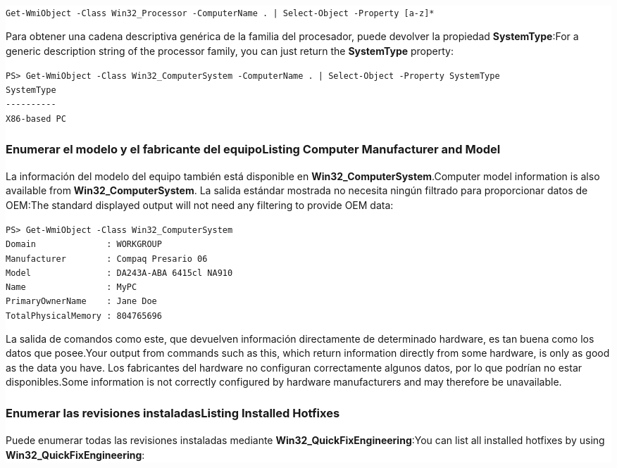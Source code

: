 ```
Get-WmiObject -Class Win32_Processor -ComputerName . | Select-Object -Property [a-z]*
```

<span data-ttu-id="90f9f-124">Para obtener una cadena descriptiva genérica de la familia del procesador, puede devolver la propiedad **SystemType**:</span><span class="sxs-lookup"><span data-stu-id="90f9f-124">For a generic description string of the processor family, you can just return the **SystemType** property:</span></span>

```
PS> Get-WmiObject -Class Win32_ComputerSystem -ComputerName . | Select-Object -Property SystemType
SystemType
----------
X86-based PC
```

### <a name="listing-computer-manufacturer-and-model"></a><span data-ttu-id="90f9f-125">Enumerar el modelo y el fabricante del equipo</span><span class="sxs-lookup"><span data-stu-id="90f9f-125">Listing Computer Manufacturer and Model</span></span>
<span data-ttu-id="90f9f-126">La información del modelo del equipo también está disponible en **Win32_ComputerSystem**.</span><span class="sxs-lookup"><span data-stu-id="90f9f-126">Computer model information is also available from **Win32_ComputerSystem**.</span></span> <span data-ttu-id="90f9f-127">La salida estándar mostrada no necesita ningún filtrado para proporcionar datos de OEM:</span><span class="sxs-lookup"><span data-stu-id="90f9f-127">The standard displayed output will not need any filtering to provide OEM data:</span></span>

```
PS> Get-WmiObject -Class Win32_ComputerSystem
Domain              : WORKGROUP
Manufacturer        : Compaq Presario 06
Model               : DA243A-ABA 6415cl NA910
Name                : MyPC
PrimaryOwnerName    : Jane Doe
TotalPhysicalMemory : 804765696
```

<span data-ttu-id="90f9f-128">La salida de comandos como este, que devuelven información directamente de determinado hardware, es tan buena como los datos que posee.</span><span class="sxs-lookup"><span data-stu-id="90f9f-128">Your output from commands such as this, which return information directly from some hardware, is only as good as the data you have.</span></span> <span data-ttu-id="90f9f-129">Los fabricantes del hardware no configuran correctamente algunos datos, por lo que podrían no estar disponibles.</span><span class="sxs-lookup"><span data-stu-id="90f9f-129">Some information is not correctly configured by hardware manufacturers and may therefore be unavailable.</span></span>

### <a name="listing-installed-hotfixes"></a><span data-ttu-id="90f9f-130">Enumerar las revisiones instaladas</span><span class="sxs-lookup"><span data-stu-id="90f9f-130">Listing Installed Hotfixes</span></span>
<span data-ttu-id="90f9f-131">Puede enumerar todas las revisiones instaladas mediante **Win32_QuickFixEngineering**:</span><span class="sxs-lookup"><span data-stu-id="90f9f-131">You can list all installed hotfixes by using **Win32_QuickFixEngineering**:</span></span>
